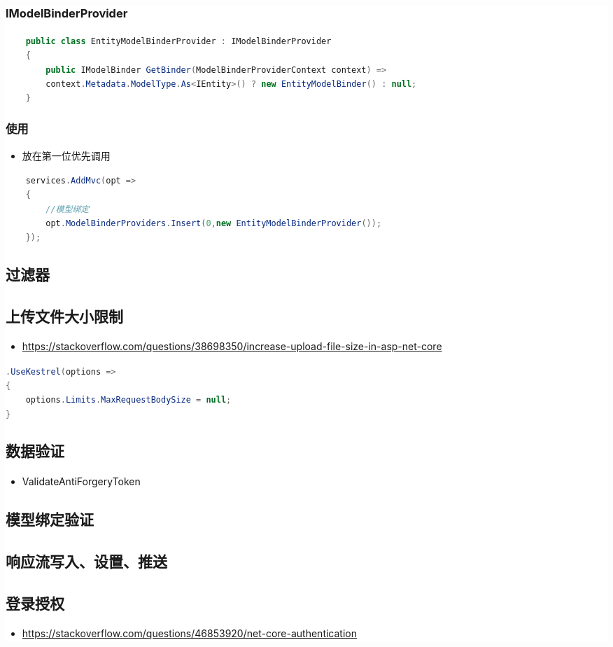 ### IModelBinderProvider

```csharp
    public class EntityModelBinderProvider : IModelBinderProvider
    {
        public IModelBinder GetBinder(ModelBinderProviderContext context) => 
        context.Metadata.ModelType.As<IEntity>() ? new EntityModelBinder() : null;
    }
```

### 使用

- 放在第一位优先调用

```csharp
    services.AddMvc(opt =>
    {
        //模型绑定
        opt.ModelBinderProviders.Insert(0,new EntityModelBinderProvider());
    });
```

## 过滤器

## 上传文件大小限制

- https://stackoverflow.com/questions/38698350/increase-upload-file-size-in-asp-net-core

```csharp
.UseKestrel(options =>
{
    options.Limits.MaxRequestBodySize = null;
}
```

## 数据验证

- ValidateAntiForgeryToken

## 模型绑定验证

## 响应流写入、设置、推送

## 登录授权

- https://stackoverflow.com/questions/46853920/net-core-authentication

